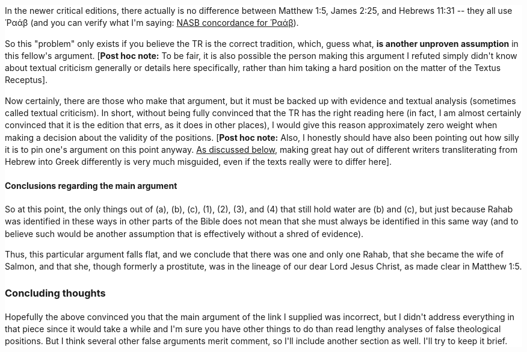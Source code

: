 In the newer critical editions, there actually is no difference between Matthew 1:5, James 2:25, and Hebrews 11:31 -- they all use Ῥαάβ (and you can verify what I'm saying: [NASB concordance for Ῥαάβ](https://www.blueletterbible.org/lang/lexicon/lexicon.cfm?Strongs=G4460&t=NASB)).

So this "problem" only exists if you believe the TR is the correct tradition, which, guess what, **is another unproven assumption** in this fellow's argument. [**Post hoc note:** To be fair, it is also possible the person making this argument I refuted simply didn't know about textual criticism generally or details here specifically, rather than him taking a hard position on the matter of the Textus Receptus].

Now certainly, there are those who make that argument, but it must be backed up with evidence and textual analysis (sometimes called textual criticism). In short, without being fully convinced that the TR has the right reading here (in fact, I am almost certainly convinced that it is the edition that errs, as it does in other places), I would give this reason approximately zero weight when making a decision about the validity of the positions. [**Post hoc note:** Also, I honestly should have  also been pointing out how silly it is to pin one's argument on this point anyway. [As discussed below](http://localhost:1313/questions-and-answers/reader-correspondence/on-the-possibility-of-multiple-rahabs/dr-luginbill-of-ichthys-com-responding), making great hay out of different writers transliterating from Hebrew into Greek differently is very much misguided, even if the texts really were to differ here].



#### Conclusions regarding the main argument

So at this point, the only things out of (a), (b), (c), (1), (2), (3), and (4) that still hold water are (b) and (c), but just because Rahab was identified in these ways in other parts of the Bible does not mean that she must always be identified in this same way (and to believe such would be another assumption that is effectively without a shred of evidence).

Thus, this particular argument falls flat, and we conclude that there was one and only one Rahab, that she became the wife of Salmon, and that she, though formerly a prostitute, was in the lineage of our dear Lord Jesus Christ, as made clear in Matthew 1:5.



### Concluding thoughts

Hopefully the above convinced you that the main argument of the link I supplied was incorrect, but I didn't address everything in that piece since it would take a while and I'm sure you have other things to do than read lengthy analyses of false theological positions. But I think several other false arguments merit comment, so I'll include another section as well. I'll try to keep it brief.
